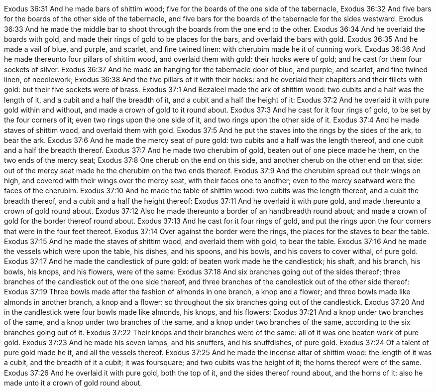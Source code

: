 Exodus 36:31	And he made bars of shittim wood; five for the boards of the one side of the tabernacle,
Exodus 36:32	And five bars for the boards of the other side of the tabernacle, and five bars for the boards of the tabernacle for the sides westward.
Exodus 36:33	And he made the middle bar to shoot through the boards from the one end to the other.
Exodus 36:34	And he overlaid the boards with gold, and made their rings of gold to be places for the bars, and overlaid the bars with gold.
Exodus 36:35	And he made a vail of blue, and purple, and scarlet, and fine twined linen: with cherubim made he it of cunning work.
Exodus 36:36	And he made thereunto four pillars of shittim wood, and overlaid them with gold: their hooks were of gold; and he cast for them four sockets of silver.
Exodus 36:37	And he made an hanging for the tabernacle door of blue, and purple, and scarlet, and fine twined linen, of needlework;
Exodus 36:38	And the five pillars of it with their hooks: and he overlaid their chapiters and their fillets with gold: but their five sockets were of brass.
Exodus 37:1	And Bezaleel made the ark of shittim wood: two cubits and a half was the length of it, and a cubit and a half the breadth of it, and a cubit and a half the height of it:
Exodus 37:2	And he overlaid it with pure gold within and without, and made a crown of gold to it round about.
Exodus 37:3	And he cast for it four rings of gold, to be set by the four corners of it; even two rings upon the one side of it, and two rings upon the other side of it.
Exodus 37:4	And he made staves of shittim wood, and overlaid them with gold.
Exodus 37:5	And he put the staves into the rings by the sides of the ark, to bear the ark.
Exodus 37:6	And he made the mercy seat of pure gold: two cubits and a half was the length thereof, and one cubit and a half the breadth thereof.
Exodus 37:7	And he made two cherubim of gold, beaten out of one piece made he them, on the two ends of the mercy seat;
Exodus 37:8	One cherub on the end on this side, and another cherub on the other end on that side: out of the mercy seat made he the cherubim on the two ends thereof.
Exodus 37:9	And the cherubim spread out their wings on high, and covered with their wings over the mercy seat, with their faces one to another; even to the mercy seatward were the faces of the cherubim.
Exodus 37:10	And he made the table of shittim wood: two cubits was the length thereof, and a cubit the breadth thereof, and a cubit and a half the height thereof:
Exodus 37:11	And he overlaid it with pure gold, and made thereunto a crown of gold round about.
Exodus 37:12	Also he made thereunto a border of an handbreadth round about; and made a crown of gold for the border thereof round about.
Exodus 37:13	And he cast for it four rings of gold, and put the rings upon the four corners that were in the four feet thereof.
Exodus 37:14	Over against the border were the rings, the places for the staves to bear the table.
Exodus 37:15	And he made the staves of shittim wood, and overlaid them with gold, to bear the table.
Exodus 37:16	And he made the vessels which were upon the table, his dishes, and his spoons, and his bowls, and his covers to cover withal, of pure gold.
Exodus 37:17	And he made the candlestick of pure gold: of beaten work made he the candlestick; his shaft, and his branch, his bowls, his knops, and his flowers, were of the same:
Exodus 37:18	And six branches going out of the sides thereof; three branches of the candlestick out of the one side thereof, and three branches of the candlestick out of the other side thereof:
Exodus 37:19	Three bowls made after the fashion of almonds in one branch, a knop and a flower; and three bowls made like almonds in another branch, a knop and a flower: so throughout the six branches going out of the candlestick.
Exodus 37:20	And in the candlestick were four bowls made like almonds, his knops, and his flowers:
Exodus 37:21	And a knop under two branches of the same, and a knop under two branches of the same, and a knop under two branches of the same, according to the six branches going out of it.
Exodus 37:22	Their knops and their branches were of the same: all of it was one beaten work of pure gold.
Exodus 37:23	And he made his seven lamps, and his snuffers, and his snuffdishes, of pure gold.
Exodus 37:24	Of a talent of pure gold made he it, and all the vessels thereof.
Exodus 37:25	And he made the incense altar of shittim wood: the length of it was a cubit, and the breadth of it a cubit; it was foursquare; and two cubits was the height of it; the horns thereof were of the same.
Exodus 37:26	And he overlaid it with pure gold, both the top of it, and the sides thereof round about, and the horns of it: also he made unto it a crown of gold round about.